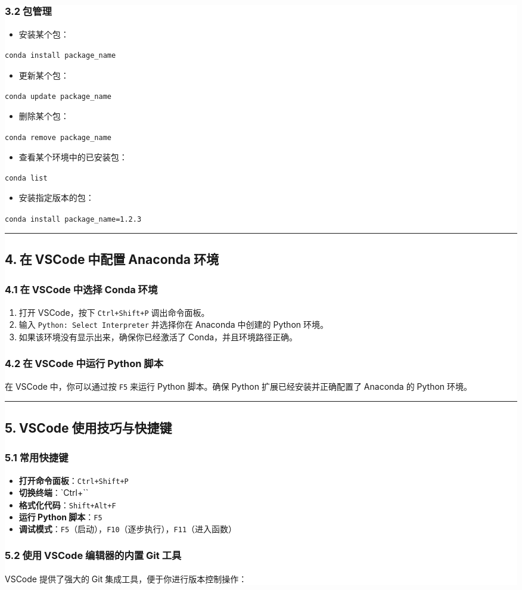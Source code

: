 ### 3.2 包管理

- 安装某个包：

```bash
conda install package_name
```

- 更新某个包：

```bash
conda update package_name
```

- 删除某个包：

```bash
conda remove package_name
```

- 查看某个环境中的已安装包：

```bash
conda list
```

- 安装指定版本的包：

```bash
conda install package_name=1.2.3
```

---

## 4. 在 VSCode 中配置 Anaconda 环境

### 4.1 在 VSCode 中选择 Conda 环境
1. 打开 VSCode，按下 `Ctrl+Shift+P` 调出命令面板。
2. 输入 `Python: Select Interpreter` 并选择你在 Anaconda 中创建的 Python 环境。
3. 如果该环境没有显示出来，确保你已经激活了 Conda，并且环境路径正确。

### 4.2 在 VSCode 中运行 Python 脚本
在 VSCode 中，你可以通过按 `F5` 来运行 Python 脚本。确保 Python 扩展已经安装并正确配置了 Anaconda 的 Python 环境。

---

## 5. VSCode 使用技巧与快捷键

### 5.1 常用快捷键
- **打开命令面板**：`Ctrl+Shift+P`
- **切换终端**：`Ctrl+``
- **格式化代码**：`Shift+Alt+F`
- **运行 Python 脚本**：`F5`
- **调试模式**：`F5`（启动），`F10`（逐步执行），`F11`（进入函数）

### 5.2 使用 VSCode 编辑器的内置 Git 工具
VSCode 提供了强大的 Git 集成工具，便于你进行版本控制操作：
